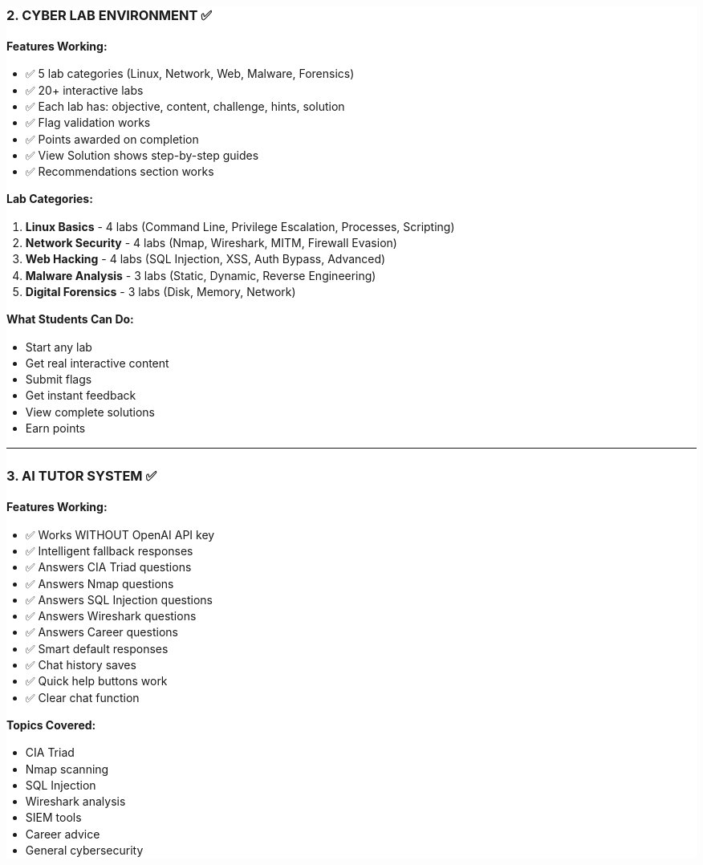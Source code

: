 
### 2. CYBER LAB ENVIRONMENT ✅

**Features Working:**
- ✅ 5 lab categories (Linux, Network, Web, Malware, Forensics)
- ✅ 20+ interactive labs
- ✅ Each lab has: objective, content, challenge, hints, solution
- ✅ Flag validation works
- ✅ Points awarded on completion
- ✅ View Solution shows step-by-step guides
- ✅ Recommendations section works

**Lab Categories:**
1. **Linux Basics** - 4 labs (Command Line, Privilege Escalation, Processes, Scripting)
2. **Network Security** - 4 labs (Nmap, Wireshark, MITM, Firewall Evasion)
3. **Web Hacking** - 4 labs (SQL Injection, XSS, Auth Bypass, Advanced)
4. **Malware Analysis** - 3 labs (Static, Dynamic, Reverse Engineering)
5. **Digital Forensics** - 3 labs (Disk, Memory, Network)

**What Students Can Do:**
- Start any lab
- Get real interactive content
- Submit flags
- Get instant feedback
- View complete solutions
- Earn points

---

### 3. AI TUTOR SYSTEM ✅

**Features Working:**
- ✅ Works WITHOUT OpenAI API key
- ✅ Intelligent fallback responses
- ✅ Answers CIA Triad questions
- ✅ Answers Nmap questions
- ✅ Answers SQL Injection questions
- ✅ Answers Wireshark questions
- ✅ Answers Career questions
- ✅ Smart default responses
- ✅ Chat history saves
- ✅ Quick help buttons work
- ✅ Clear chat function

**Topics Covered:**
- CIA Triad
- Nmap scanning
- SQL Injection
- Wireshark analysis
- SIEM tools
- Career advice
- General cybersecurity
